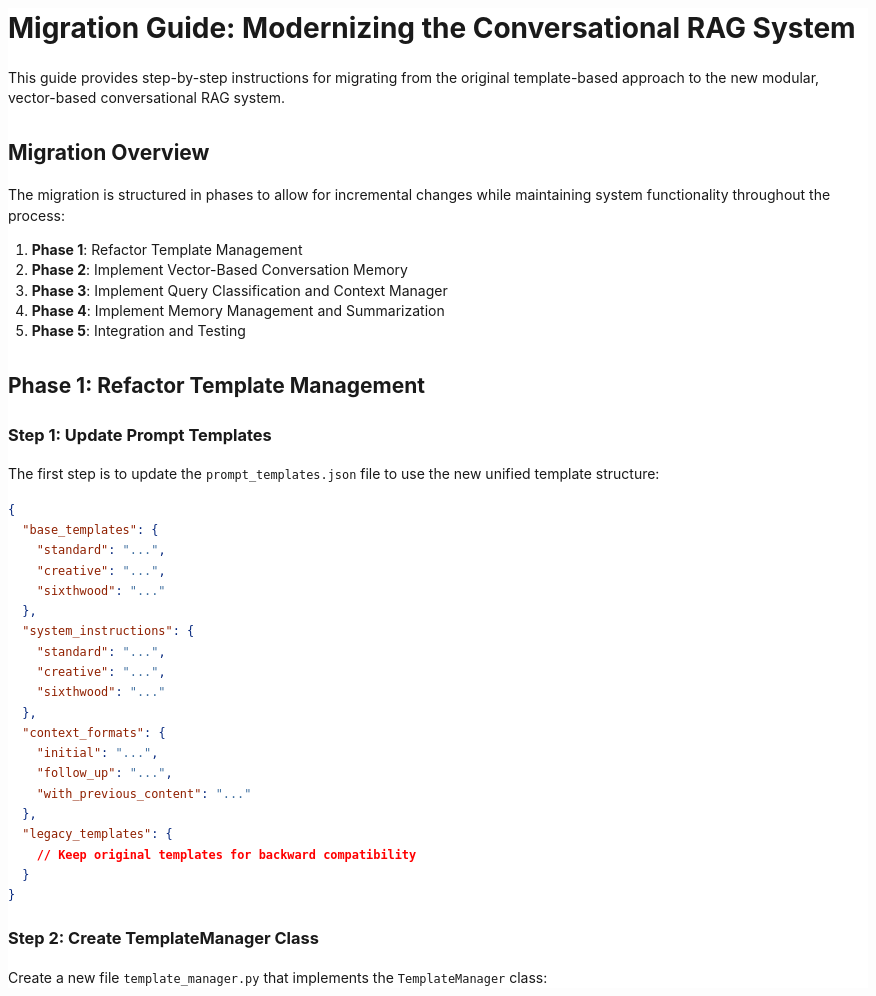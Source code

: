 # Migration Guide: Modernizing the Conversational RAG System

This guide provides step-by-step instructions for migrating from the original template-based approach to the new modular, vector-based conversational RAG system.

## Migration Overview

The migration is structured in phases to allow for incremental changes while maintaining system functionality throughout the process:

1. **Phase 1**: Refactor Template Management
2. **Phase 2**: Implement Vector-Based Conversation Memory
3. **Phase 3**: Implement Query Classification and Context Manager
4. **Phase 4**: Implement Memory Management and Summarization
5. **Phase 5**: Integration and Testing

## Phase 1: Refactor Template Management

### Step 1: Update Prompt Templates

The first step is to update the `prompt_templates.json` file to use the new unified template structure:

```json
{
  "base_templates": {
    "standard": "...",
    "creative": "...",
    "sixthwood": "..."
  },
  "system_instructions": {
    "standard": "...",
    "creative": "...",
    "sixthwood": "..."
  },
  "context_formats": {
    "initial": "...",
    "follow_up": "...",
    "with_previous_content": "..."
  },
  "legacy_templates": {
    // Keep original templates for backward compatibility
  }
}
```

### Step 2: Create TemplateManager Class

Create a new file `template_manager.py` that implements the `TemplateManager` class:
